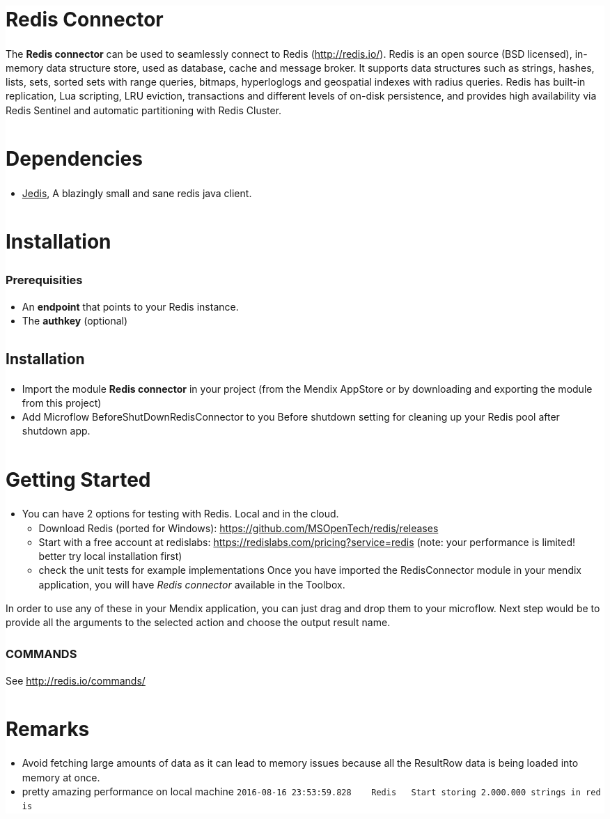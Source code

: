 # Redis Connector

The **Redis connector** can be used to seamlessly connect to Redis (http://redis.io/). Redis is an open source (BSD licensed), in-memory data structure store, used as database, cache and message broker. 
It supports data structures such as strings, hashes, lists, sets, sorted sets with range queries, bitmaps, hyperloglogs and geospatial indexes with radius queries. 
Redis has built-in replication, Lua scripting, LRU eviction, transactions and different levels of on-disk persistence, and provides high availability via Redis Sentinel and automatic partitioning with Redis Cluster.

# Dependencies
* [Jedis](https://github.com/xetorthio/jedis), A blazingly small and sane redis java client.

# Installation
### Prerequisities
* An **endpoint** that points to your Redis instance.
* The **authkey** (optional)

## Installation
* Import the module **Redis connector** in your project (from the Mendix AppStore or by downloading and exporting the module from this project)
* Add Microflow BeforeShutDownRedisConnector to you Before shutdown setting for cleaning up your Redis pool after shutdown  app.


# Getting Started
* You can have 2 options for testing with Redis. Local and in the cloud. 
	* Download Redis (ported for Windows): https://github.com/MSOpenTech/redis/releases 
	* Start with a free account at redislabs: https://redislabs.com/pricing?service=redis (note: your performance is limited! better try local installation first)
	* check the unit tests for example implementations
Once you have imported the RedisConnector module in your mendix application, you will have *Redis connector* available in the Toolbox. 



In order to use any of these in your Mendix application, you can just drag and drop them to your microflow.
Next step would be to provide all the arguments to the selected action and choose the output result name. 

### COMMANDS
See http://redis.io/commands/


# Remarks
* Avoid fetching large amounts of data as it can lead to memory issues because all the ResultRow data is being loaded into memory at once.
* pretty amazing performance on local machine 
`2016-08-16 23:53:59.828	Redis	Start storing 2.000.000 strings in redis`
